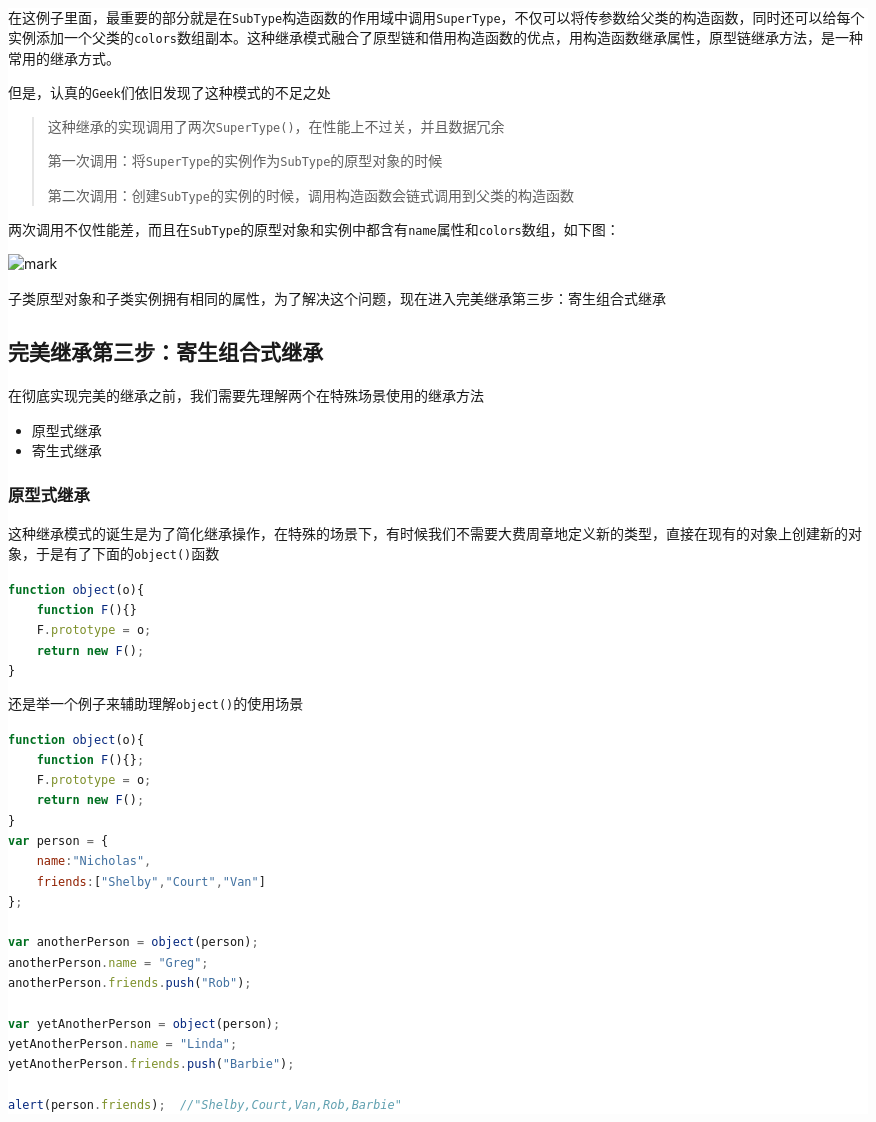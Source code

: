 在这例子里面，最重要的部分就是在`SubType`构造函数的作用域中调用`SuperType`，不仅可以将传参数给父类的构造函数，同时还可以给每个实例添加一个父类的`colors`数组副本。这种继承模式融合了原型链和借用构造函数的优点，用构造函数继承属性，原型链继承方法，是一种常用的继承方式。

但是，认真的`Geek`们依旧发现了这种模式的不足之处

> 这种继承的实现调用了两次`SuperType()`，在性能上不过关，并且数据冗余
>
> 第一次调用：将`SuperType`的实例作为`SubType`的原型对象的时候
>
> 第二次调用：创建`SubType`的实例的时候，调用构造函数会链式调用到父类的构造函数

两次调用不仅性能差，而且在`SubType`的原型对象和实例中都含有`name`属性和`colors`数组，如下图：

![mark](http://ogzrgstml.bkt.clouddn.com/blog/20161121/230614948.png)

子类原型对象和子类实例拥有相同的属性，为了解决这个问题，现在进入完美继承第三步：寄生组合式继承

## 完美继承第三步：寄生组合式继承

在彻底实现完美的继承之前，我们需要先理解两个在特殊场景使用的继承方法

* 原型式继承
* 寄生式继承

### 原型式继承

这种继承模式的诞生是为了简化继承操作，在特殊的场景下，有时候我们不需要大费周章地定义新的类型，直接在现有的对象上创建新的对象，于是有了下面的`object()`函数

```javascript
function object(o){
	function F(){}
	F.prototype = o;
	return new F();
}
```

还是举一个例子来辅助理解`object()`的使用场景

```javascript
function object(o){ 
    function F(){};
    F.prototype = o; 
    return new F();
}
var person = { 
    name:"Nicholas", 
    friends:["Shelby","Court","Van"]
};

var anotherPerson = object(person);
anotherPerson.name = "Greg";
anotherPerson.friends.push("Rob");

var yetAnotherPerson = object(person);
yetAnotherPerson.name = "Linda";
yetAnotherPerson.friends.push("Barbie");

alert(person.friends);  //"Shelby,Court,Van,Rob,Barbie"
```
